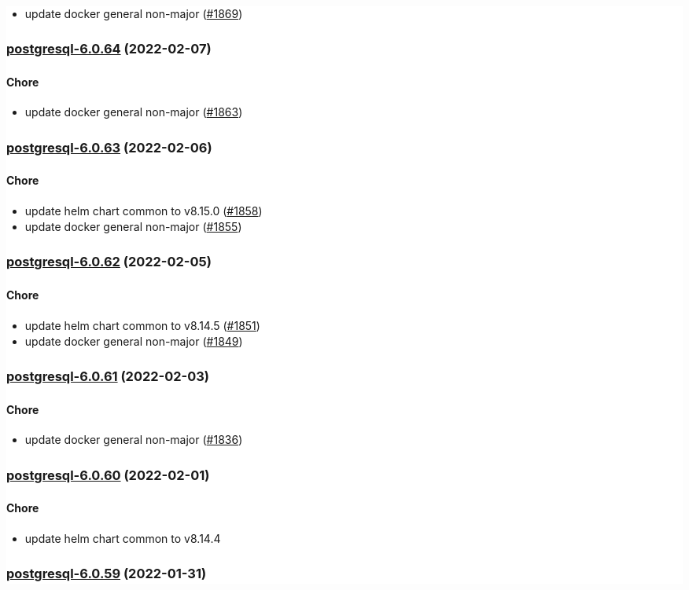 * update docker general non-major ([#1869](https://github.com/truecharts/apps/issues/1869))



<a name="postgresql-6.0.64"></a>
### [postgresql-6.0.64](https://github.com/truecharts/apps/compare/postgresql-6.0.63...postgresql-6.0.64) (2022-02-07)

#### Chore

* update docker general non-major ([#1863](https://github.com/truecharts/apps/issues/1863))



<a name="postgresql-6.0.63"></a>
### [postgresql-6.0.63](https://github.com/truecharts/apps/compare/postgresql-6.0.62...postgresql-6.0.63) (2022-02-06)

#### Chore

* update helm chart common to v8.15.0 ([#1858](https://github.com/truecharts/apps/issues/1858))
* update docker general non-major ([#1855](https://github.com/truecharts/apps/issues/1855))



<a name="postgresql-6.0.62"></a>
### [postgresql-6.0.62](https://github.com/truecharts/apps/compare/postgresql-6.0.61...postgresql-6.0.62) (2022-02-05)

#### Chore

* update helm chart common to v8.14.5 ([#1851](https://github.com/truecharts/apps/issues/1851))
* update docker general non-major ([#1849](https://github.com/truecharts/apps/issues/1849))



<a name="postgresql-6.0.61"></a>
### [postgresql-6.0.61](https://github.com/truecharts/apps/compare/postgresql-6.0.60...postgresql-6.0.61) (2022-02-03)

#### Chore

* update docker general non-major ([#1836](https://github.com/truecharts/apps/issues/1836))



<a name="postgresql-6.0.60"></a>
### [postgresql-6.0.60](https://github.com/truecharts/apps/compare/postgresql-6.0.59...postgresql-6.0.60) (2022-02-01)

#### Chore

* update helm chart common to v8.14.4



<a name="postgresql-6.0.59"></a>
### [postgresql-6.0.59](https://github.com/truecharts/apps/compare/postgresql-6.0.58...postgresql-6.0.59) (2022-01-31)
